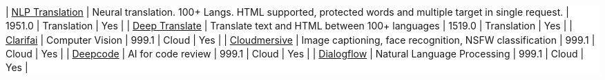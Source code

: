 | [NLP Translation](https://rapidapi.com/gofitech/api/nlp-translation)                                                                                                 | Neural translation. 100+ Langs. HTML supported, protected words and multiple target in single request.                                                                                                                                                                                                                                                                                                                                                                                                                                                                                                                                                                                                           | 1951.0    | Translation     | Yes  |
| [Deep Translate](https://rapidapi.com/gatzuma/api/deep-translate1)                                                                                                   | Translate text and HTML between 100+ languages                                                                                                                                                                                                                                                                                                                                                                                                                                                                                                                                                                                                                                                                   | 1519.0    | Translation     | Yes  |
| [Clarifai](https://docs.clarifai.com)                                                                                                                                | Computer Vision                                                                                                                                                                                                                                                                                                                                                                                                                                                                                                                                                                                                                                                                                                  | 999.1     | Cloud           | Yes  |
| [Cloudmersive](https://www.cloudmersive.com/image-recognition-and-processing-api)                                                                                    | Image captioning, face recognition, NSFW classification                                                                                                                                                                                                                                                                                                                                                                                                                                                                                                                                                                                                                                                          | 999.1     | Cloud           | Yes  |
| [Deepcode](https://www.deepcode.ai/docs/Overview%252FOverview)                                                                                                       | AI for code review                                                                                                                                                                                                                                                                                                                                                                                                                                                                                                                                                                                                                                                                                               | 999.1     | Cloud           | Yes  |
| [Dialogflow](https://dialogflow.com)                                                                                                                                 | Natural Language Processing                                                                                                                                                                                                                                                                                                                                                                                                                                                                                                                                                                                                                                                                                      | 999.1     | Cloud           | Yes  |